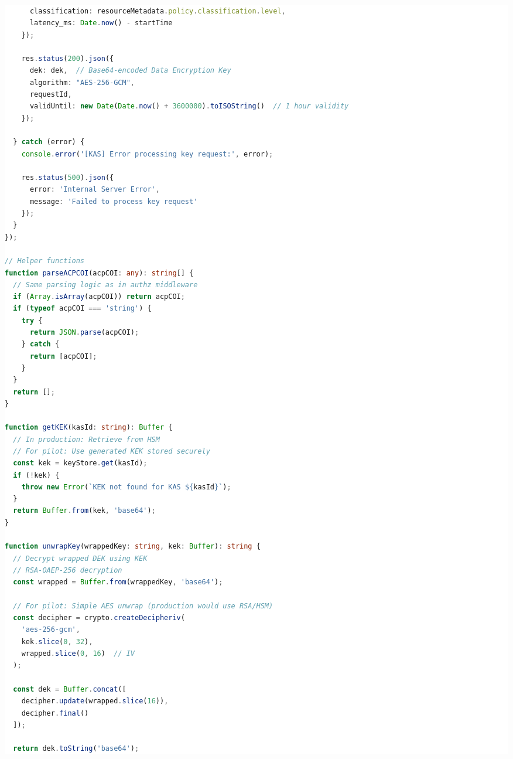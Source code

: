 ```typescript
      classification: resourceMetadata.policy.classification.level,
      latency_ms: Date.now() - startTime
    });
    
    res.status(200).json({
      dek: dek,  // Base64-encoded Data Encryption Key
      algorithm: "AES-256-GCM",
      requestId,
      validUntil: new Date(Date.now() + 3600000).toISOString()  // 1 hour validity
    });
    
  } catch (error) {
    console.error('[KAS] Error processing key request:', error);
    
    res.status(500).json({
      error: 'Internal Server Error',
      message: 'Failed to process key request'
    });
  }
});

// Helper functions
function parseACPCOI(acpCOI: any): string[] {
  // Same parsing logic as in authz middleware
  if (Array.isArray(acpCOI)) return acpCOI;
  if (typeof acpCOI === 'string') {
    try {
      return JSON.parse(acpCOI);
    } catch {
      return [acpCOI];
    }
  }
  return [];
}

function getKEK(kasId: string): Buffer {
  // In production: Retrieve from HSM
  // For pilot: Use generated KEK stored securely
  const kek = keyStore.get(kasId);
  if (!kek) {
    throw new Error(`KEK not found for KAS ${kasId}`);
  }
  return Buffer.from(kek, 'base64');
}

function unwrapKey(wrappedKey: string, kek: Buffer): string {
  // Decrypt wrapped DEK using KEK
  // RSA-OAEP-256 decryption
  const wrapped = Buffer.from(wrappedKey, 'base64');
  
  // For pilot: Simple AES unwrap (production would use RSA/HSM)
  const decipher = crypto.createDecipheriv(
    'aes-256-gcm',
    kek.slice(0, 32),
    wrapped.slice(0, 16)  // IV
  );
  
  const dek = Buffer.concat([
    decipher.update(wrapped.slice(16)),
    decipher.final()
  ]);
  
  return dek.toString('base64');
```